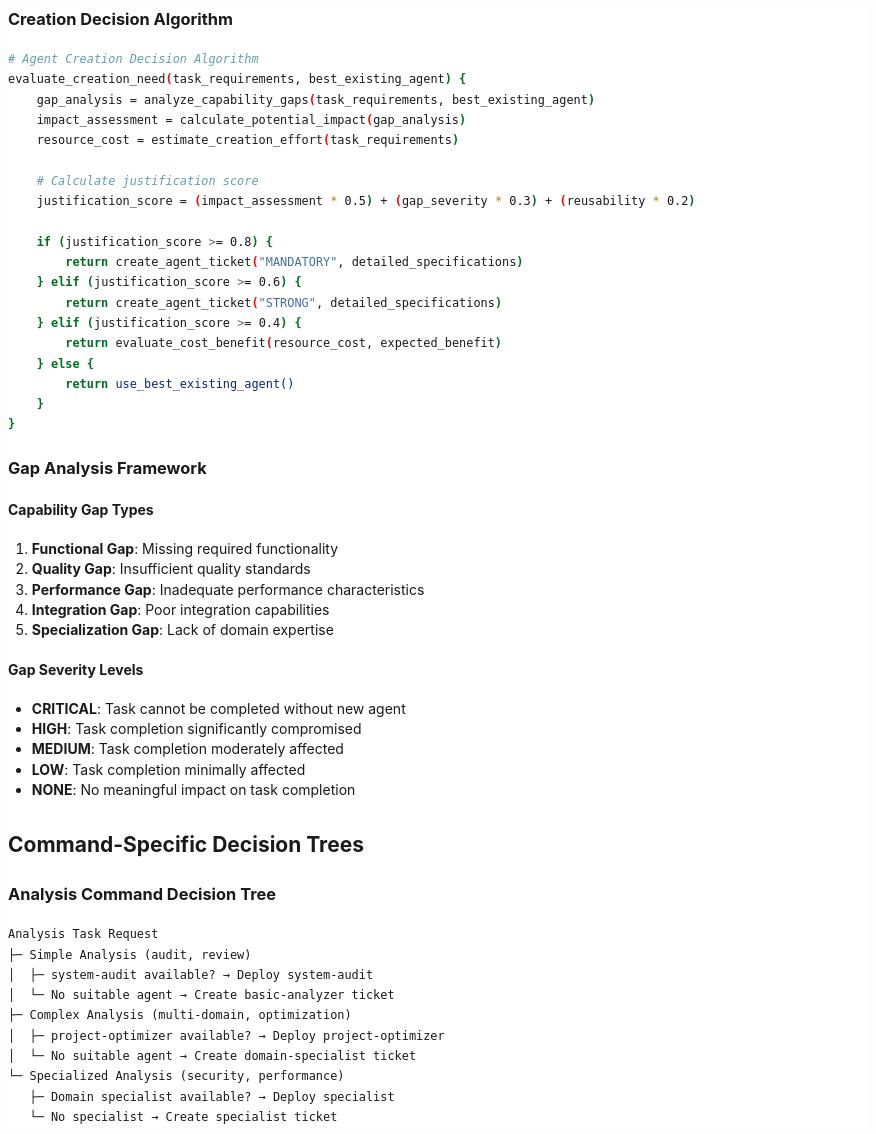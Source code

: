 ### Creation Decision Algorithm

```bash
# Agent Creation Decision Algorithm
evaluate_creation_need(task_requirements, best_existing_agent) {
    gap_analysis = analyze_capability_gaps(task_requirements, best_existing_agent)
    impact_assessment = calculate_potential_impact(gap_analysis)
    resource_cost = estimate_creation_effort(task_requirements)
    
    # Calculate justification score
    justification_score = (impact_assessment * 0.5) + (gap_severity * 0.3) + (reusability * 0.2)
    
    if (justification_score >= 0.8) {
        return create_agent_ticket("MANDATORY", detailed_specifications)
    } elif (justification_score >= 0.6) {
        return create_agent_ticket("STRONG", detailed_specifications)
    } elif (justification_score >= 0.4) {
        return evaluate_cost_benefit(resource_cost, expected_benefit)
    } else {
        return use_best_existing_agent()
    }
}
```

### Gap Analysis Framework

#### Capability Gap Types
1. **Functional Gap**: Missing required functionality
2. **Quality Gap**: Insufficient quality standards
3. **Performance Gap**: Inadequate performance characteristics
4. **Integration Gap**: Poor integration capabilities
5. **Specialization Gap**: Lack of domain expertise

#### Gap Severity Levels
- **CRITICAL**: Task cannot be completed without new agent
- **HIGH**: Task completion significantly compromised
- **MEDIUM**: Task completion moderately affected
- **LOW**: Task completion minimally affected
- **NONE**: No meaningful impact on task completion

## Command-Specific Decision Trees

### Analysis Command Decision Tree
```
Analysis Task Request
├─ Simple Analysis (audit, review)
│  ├─ system-audit available? → Deploy system-audit
│  └─ No suitable agent → Create basic-analyzer ticket
├─ Complex Analysis (multi-domain, optimization)
│  ├─ project-optimizer available? → Deploy project-optimizer
│  └─ No suitable agent → Create domain-specialist ticket
└─ Specialized Analysis (security, performance)
   ├─ Domain specialist available? → Deploy specialist
   └─ No specialist → Create specialist ticket
```
